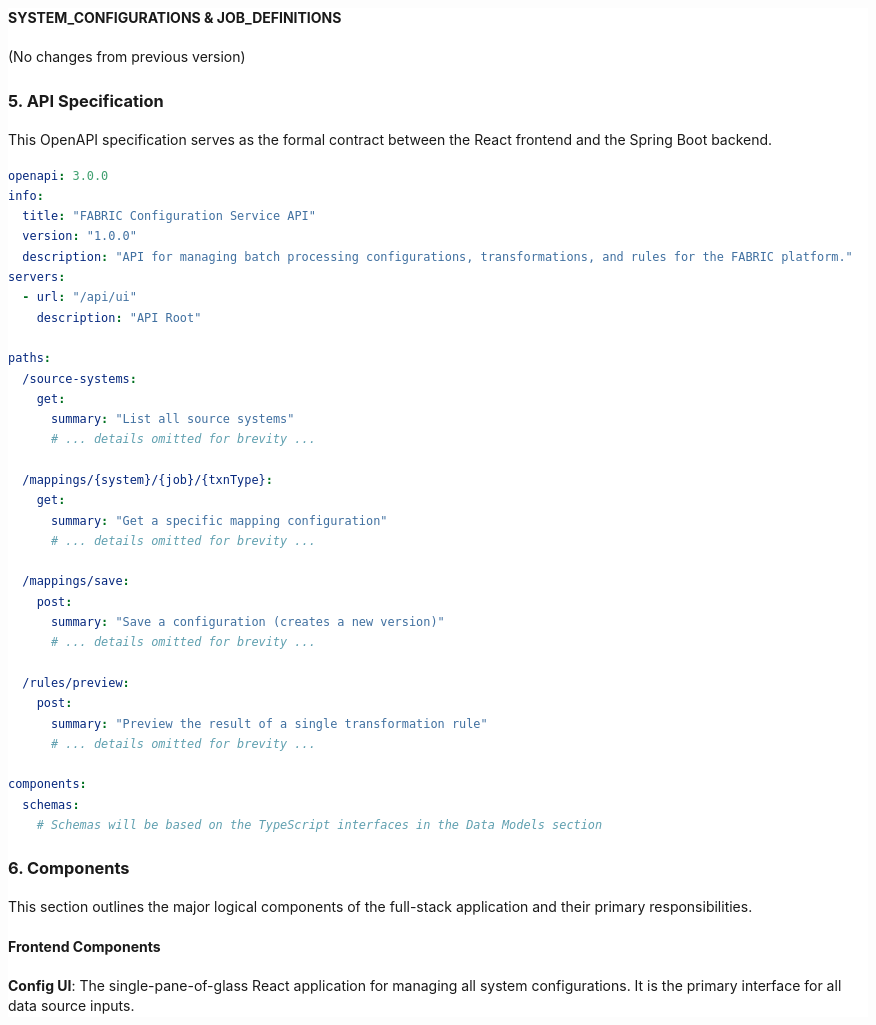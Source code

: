 #### SYSTEM_CONFIGURATIONS & JOB_DEFINITIONS
(No changes from previous version)

### 5. API Specification
This OpenAPI specification serves as the formal contract between the React frontend and the Spring Boot backend.

```yaml
openapi: 3.0.0
info:
  title: "FABRIC Configuration Service API"
  version: "1.0.0"
  description: "API for managing batch processing configurations, transformations, and rules for the FABRIC platform."
servers:
  - url: "/api/ui"
    description: "API Root"

paths:
  /source-systems:
    get:
      summary: "List all source systems"
      # ... details omitted for brevity ...
  
  /mappings/{system}/{job}/{txnType}:
    get:
      summary: "Get a specific mapping configuration"
      # ... details omitted for brevity ...

  /mappings/save:
    post:
      summary: "Save a configuration (creates a new version)"
      # ... details omitted for brevity ...

  /rules/preview:
    post:
      summary: "Preview the result of a single transformation rule"
      # ... details omitted for brevity ...

components:
  schemas:
    # Schemas will be based on the TypeScript interfaces in the Data Models section
```

### 6. Components
This section outlines the major logical components of the full-stack application and their primary responsibilities.

#### Frontend Components
**Config UI**: The single-pane-of-glass React application for managing all system configurations. It is the primary interface for all data source inputs.
